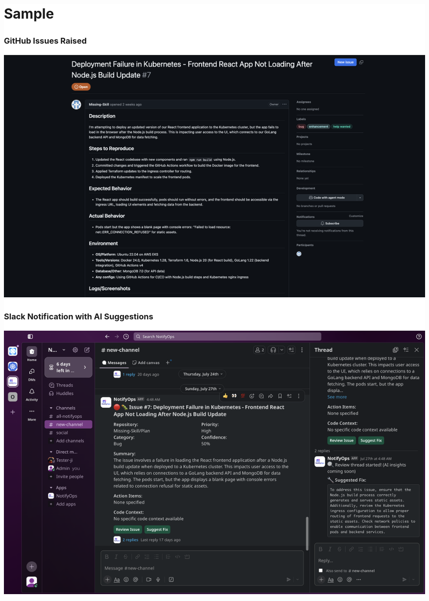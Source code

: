 # Sample

### GitHub Issues Raised

<img src = "web/public/images/github.png">

### Slack Notification with AI Suggestions

<img src = "web/public/images/slack.png">

